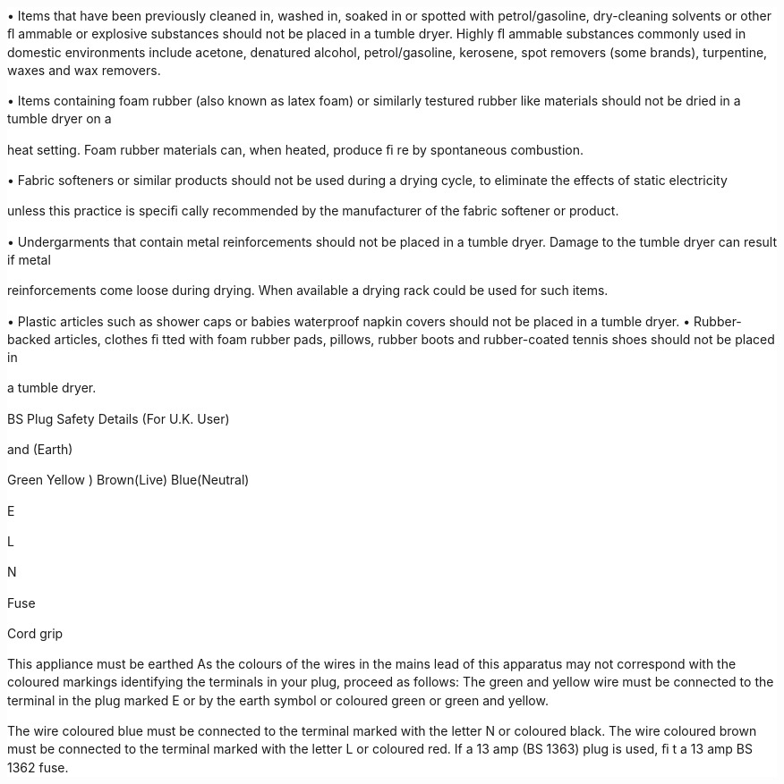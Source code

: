•  Items that have been previously cleaned in, washed in, soaked in or spotted with petrol/gasoline, dry-cleaning solvents or other ﬂ ammable or
explosive substances should not be placed in a tumble dryer. Highly ﬂ ammable substances commonly used in domestic environments include
acetone, denatured alcohol, petrol/gasoline, kerosene, spot removers (some brands), turpentine, waxes and wax removers.

•  Items containing foam rubber (also known as latex foam) or similarly testured rubber like materials should not be dried in a tumble dryer on a

heat setting. Foam rubber materials can, when heated, produce ﬁ re by spontaneous combustion.

•  Fabric softeners or similar products should not be used during a drying cycle, to eliminate the effects of static electricity

unless this practice is speciﬁ cally recommended by the manufacturer of the fabric softener or product.

•  Undergarments that contain metal reinforcements should not be placed in a tumble dryer.  Damage to the tumble dryer can result if metal

reinforcements come loose during drying.  When available a drying rack could be used for such items.

• Plastic articles such as shower caps or babies waterproof napkin covers should not be placed in a tumble dryer.
•  Rubber-backed articles, clothes ﬁ tted with foam rubber pads, pillows, rubber boots and rubber-coated tennis shoes should not be placed in

a tumble dryer.

BS Plug Safety Details (For U.K. User)

and
(Earth)

Green
Yellow
)
Brown(Live)
Blue(Neutral)

E

L

N

Fuse

Cord
grip

This appliance must be earthed As the colours of the wires in the mains lead of this
apparatus may not correspond with the coloured markings identifying the terminals in your
plug, proceed as follows: The green and yellow wire must be connected to the terminal in
the plug marked E or by the earth symbol       or coloured green or green and yellow.

The wire coloured blue must be connected to the terminal marked with the letter N or coloured black.
The wire coloured brown must be connected to the terminal marked with the letter L or coloured red. If a 13 amp
(BS 1363) plug is used, ﬁ t a 13 amp BS 1362 fuse.
